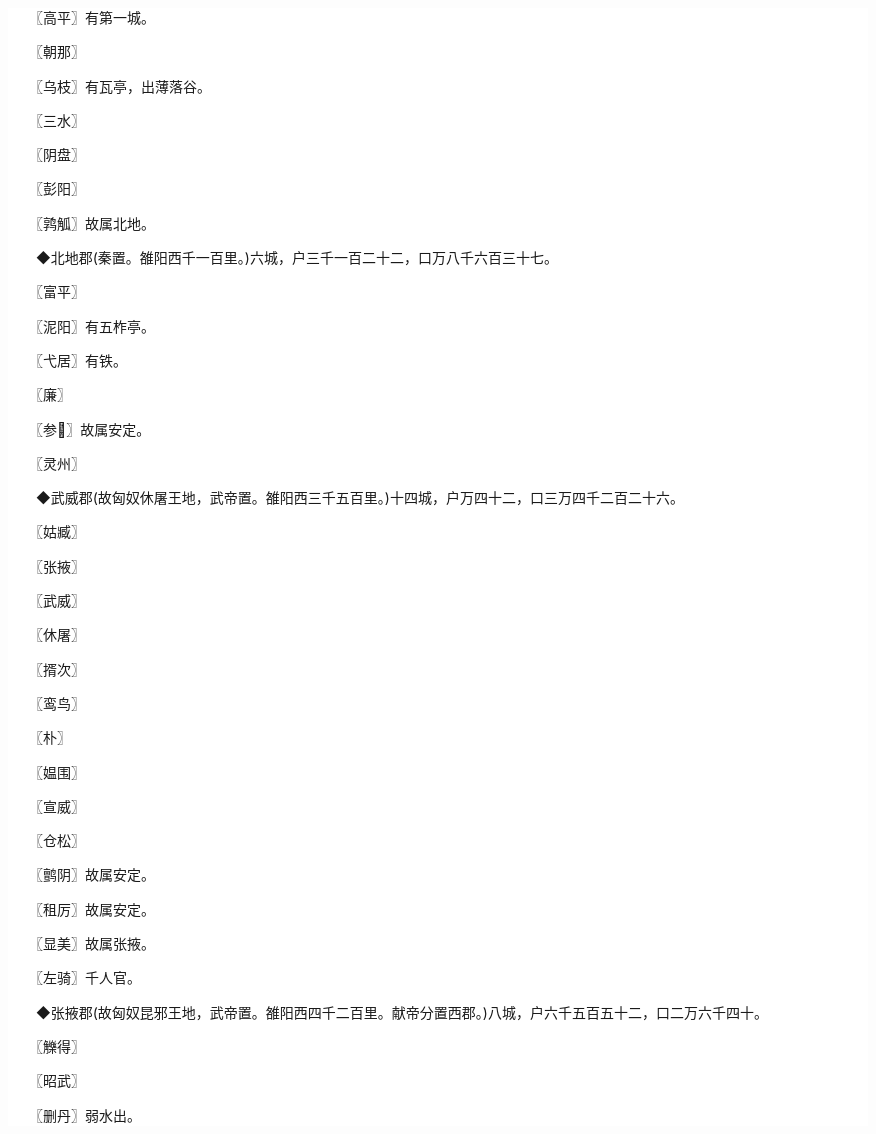　　〖高平〗有第一城。

　　〖朝那〗

　　〖乌枝〗有瓦亭，出薄落谷。

　　〖三水〗

　　〖阴盘〗

　　〖彭阳〗

　　〖鹑觚〗故属北地。

　　◆北地郡(秦置。雒阳西千一百里。)六城，户三千一百二十二，口万八千六百三十七。

　　〖富平〗

　　〖泥阳〗有五柞亭。

　　〖弋居〗有铁。

　　〖廉〗

　　〖参〗故属安定。

　　〖灵州〗

　　◆武威郡(故匈奴休屠王地，武帝置。雒阳西三千五百里。)十四城，户万四十二，口三万四千二百二十六。

　　〖姑臧〗

　　〖张掖〗

　　〖武威〗

　　〖休屠〗

　　〖揟次〗

　　〖鸾鸟〗

　　〖朴〗

　　〖媪围〗

　　〖宣威〗

　　〖仓松〗

　　〖鹯阴〗故属安定。

　　〖租厉〗故属安定。

　　〖显美〗故属张掖。

　　〖左骑〗千人官。

　　◆张掖郡(故匈奴昆邪王地，武帝置。雒阳西四千二百里。献帝分置西郡。)八城，户六千五百五十二，口二万六千四十。

　　〖觻得〗

　　〖昭武〗

　　〖删丹〗弱水出。
